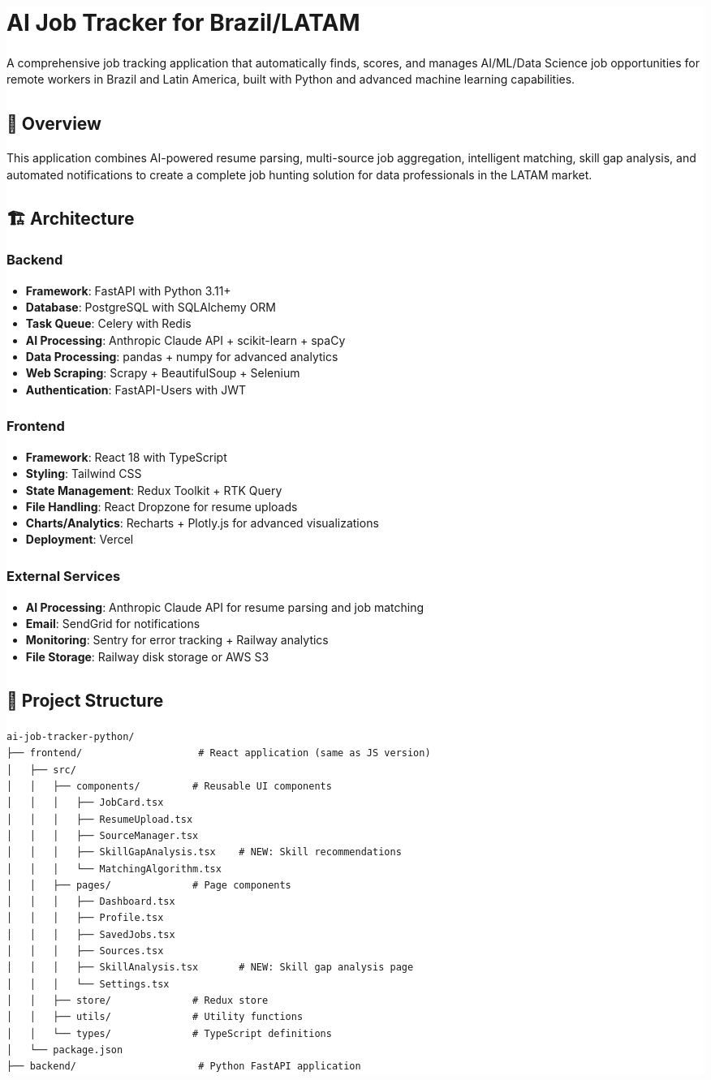 # AI Job Tracker for Brazil/LATAM

A comprehensive job tracking application that automatically finds, scores, and manages AI/ML/Data Science job opportunities for remote workers in Brazil and Latin America, built with Python and advanced machine learning capabilities.

## 🎯 Overview

This application combines AI-powered resume parsing, multi-source job aggregation, intelligent matching, skill gap analysis, and automated notifications to create a complete job hunting solution for data professionals in the LATAM market.

## 🏗️ Architecture

### Backend
- **Framework**: FastAPI with Python 3.11+
- **Database**: PostgreSQL with SQLAlchemy ORM
- **Task Queue**: Celery with Redis
- **AI Processing**: Anthropic Claude API + scikit-learn + spaCy
- **Data Processing**: pandas + numpy for advanced analytics
- **Web Scraping**: Scrapy + BeautifulSoup + Selenium
- **Authentication**: FastAPI-Users with JWT

### Frontend
- **Framework**: React 18 with TypeScript
- **Styling**: Tailwind CSS
- **State Management**: Redux Toolkit + RTK Query
- **File Handling**: React Dropzone for resume uploads
- **Charts/Analytics**: Recharts + Plotly.js for advanced visualizations
- **Deployment**: Vercel

### External Services
- **AI Processing**: Anthropic Claude API for resume parsing and job matching
- **Email**: SendGrid for notifications
- **Monitoring**: Sentry for error tracking + Railway analytics
- **File Storage**: Railway disk storage or AWS S3

## 📁 Project Structure

```
ai-job-tracker-python/
├── frontend/                    # React application (same as JS version)
│   ├── src/
│   │   ├── components/         # Reusable UI components
│   │   │   ├── JobCard.tsx
│   │   │   ├── ResumeUpload.tsx
│   │   │   ├── SourceManager.tsx
│   │   │   ├── SkillGapAnalysis.tsx    # NEW: Skill recommendations
│   │   │   └── MatchingAlgorithm.tsx
│   │   ├── pages/              # Page components
│   │   │   ├── Dashboard.tsx
│   │   │   ├── Profile.tsx
│   │   │   ├── SavedJobs.tsx
│   │   │   ├── Sources.tsx
│   │   │   ├── SkillAnalysis.tsx       # NEW: Skill gap analysis page
│   │   │   └── Settings.tsx
│   │   ├── store/              # Redux store
│   │   ├── utils/              # Utility functions
│   │   └── types/              # TypeScript definitions
│   └── package.json
├── backend/                     # Python FastAPI application
```